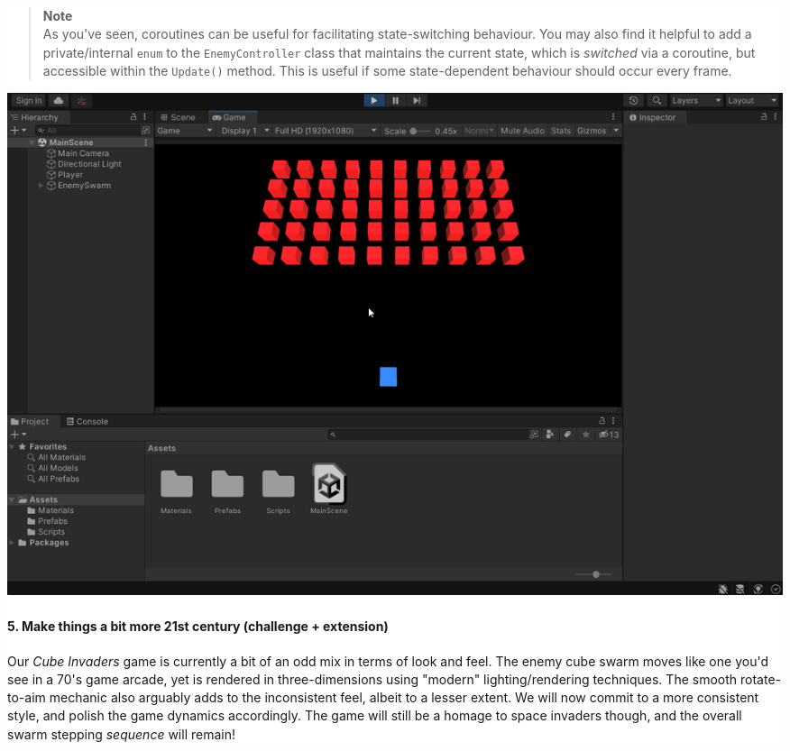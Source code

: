 > **Note**<br>
> As you've seen,
> coroutines can be useful for facilitating state-switching behaviour. 
> You may also find it helpful to add a private/internal `enum` to the 
> `EnemyController` class that
> maintains the current state, which is _switched_ via a coroutine, but
> accessible within the `Update()` method.
> This is useful if some state-dependent behaviour should occur every frame.

<p align="center">
  <img src="Gifs/task_4.gif">
</p>

#### 5. Make things a bit more 21st century (challenge + extension)

Our _Cube Invaders_ game is currently a bit of an odd mix in terms of look and feel. 
The enemy cube
swarm moves like one you'd see in a 70's game arcade, yet is rendered in three-dimensions
using "modern" lighting/rendering techniques. The smooth rotate-to-aim 
mechanic also arguably adds to the inconsistent feel, albeit to a lesser extent. We will now 
commit to a more consistent style, and polish the game dynamics 
accordingly. The game will still be a homage to space invaders though, and the overall
swarm stepping _sequence_ will remain!
